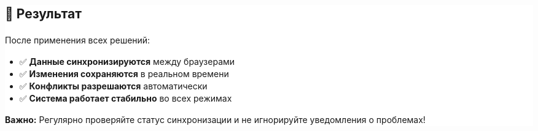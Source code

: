 ## 🎉 Результат

После применения всех решений:
- ✅ **Данные синхронизируются** между браузерами
- ✅ **Изменения сохраняются** в реальном времени
- ✅ **Конфликты разрешаются** автоматически
- ✅ **Система работает стабильно** во всех режимах

**Важно:** Регулярно проверяйте статус синхронизации и не игнорируйте уведомления о проблемах!
